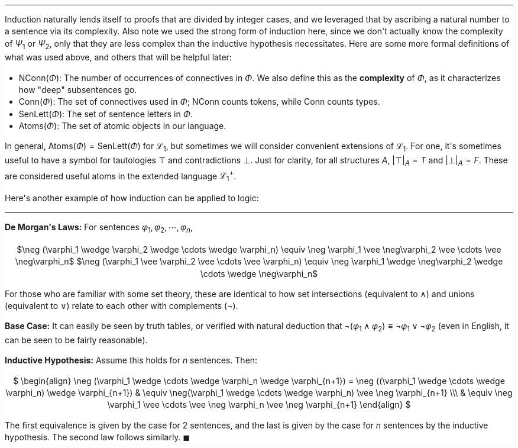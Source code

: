 --------------

Induction naturally lends itself to proofs that are divided by integer cases, and we leveraged that by ascribing a natural number to a sentence via its complexity. Also note we used the strong form of induction here, since we don't actually know the complexity of $\Psi_1$ or $\Psi_2$, only that they are less complex than the inductive hypothesis necessitates. Here are some more formal definitions of what was used above, and others that will be helpful later:

* $\textrm{NConn}(\Phi)$: The number of occurrences of connectives in $\Phi$. We also define this as the **complexity** of $\Phi$, as it characterizes how "deep" subsentences go.
* $\textrm{Conn}(\Phi)$: The set of connectives used in $\Phi$; $\textrm{NConn}$ counts tokens, while $\textrm{Conn}$ counts types.
* $\textrm{SenLett}(\Phi)$: The set of sentence letters in $\Phi$.
* $\textrm{Atoms}(\Phi)$: The set of atomic objects in our language.

In general, $\textrm{Atoms}(\Phi) = \textrm{SenLett}(\Phi)$ for $\mathcal{L}_1$, but sometimes we will consider convenient extensions of $\mathcal{L}_1$. For one, it's sometimes useful to have a symbol for tautologies $\top$ and contradictions $\bot$. Just for clarity, for all structures $A$, $|\top|_A = T$ and $|\bot|_A = F$. These are considered useful atoms in the extended language $\mathcal{L}_1^+$.

Here's another example of how induction can be applied to logic:

----------------

**<span id="demorgans">De Morgan's Laws</span>:** For sentences $\varphi_1, \varphi_2, \cdots, \varphi_n$,
<center>
$\neg (\varphi_1 \wedge \varphi_2 \wedge \cdots \wedge \varphi_n) \equiv \neg \varphi_1 \vee \neg\varphi_2 \vee \cdots \vee \neg\varphi_n$
$\neg (\varphi_1 \vee \varphi_2 \vee \cdots \vee \varphi_n) \equiv \neg \varphi_1 \wedge \neg\varphi_2 \wedge \cdots \wedge \neg\varphi_n$
</center>

For those who are familiar with some set theory, these are identical to how set intersections (equivalent to $\wedge$) and unions (equivalent to $\vee$) relate to each other with complements ($\neg$).

**Base Case:** It can easily be seen by truth tables, or verified with natural deduction that $\neg(\varphi_1 \wedge \varphi_2) \equiv \neg\varphi_1 \vee \neg\varphi_2$ (even in English, it can be seen to be fairly reasonable).

**Inductive Hypothesis:** Assume this holds for $n$ sentences. Then:

<center>
$
\begin{align}
\neg (\varphi_1 \wedge \cdots \wedge \varphi_n \wedge \varphi_{n+1}) = \neg ((\varphi_1 \wedge \cdots \wedge \varphi_n) \wedge \varphi_{n+1}) & \equiv \neg(\varphi_1 \wedge \cdots \wedge \varphi_n) \vee \neg \varphi_{n+1} \\\
& \equiv \neg \varphi_1 \vee \cdots \vee \neg \varphi_n \vee \neg \varphi_{n+1}
\end{align}
$
</center>

The first equivalence is given by the case for 2 sentences, and the last is given by the case for $n$ sentences by the inductive hypothesis. The second law follows similarly. $\blacksquare$
